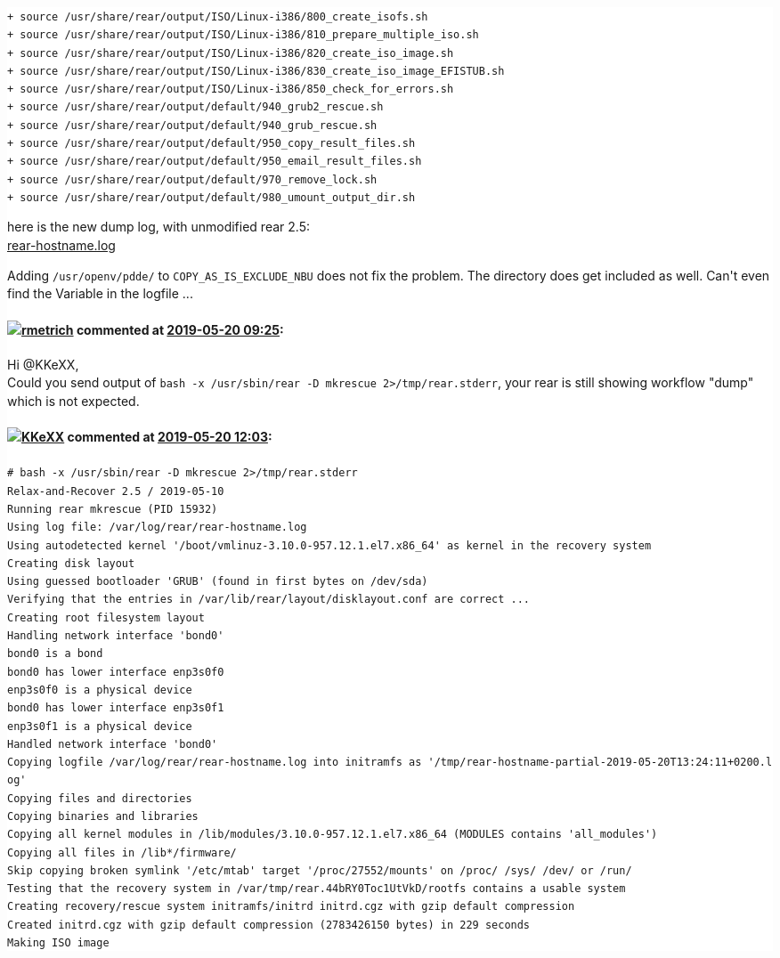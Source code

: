     + source /usr/share/rear/output/ISO/Linux-i386/800_create_isofs.sh
    + source /usr/share/rear/output/ISO/Linux-i386/810_prepare_multiple_iso.sh
    + source /usr/share/rear/output/ISO/Linux-i386/820_create_iso_image.sh
    + source /usr/share/rear/output/ISO/Linux-i386/830_create_iso_image_EFISTUB.sh
    + source /usr/share/rear/output/ISO/Linux-i386/850_check_for_errors.sh
    + source /usr/share/rear/output/default/940_grub2_rescue.sh
    + source /usr/share/rear/output/default/940_grub_rescue.sh
    + source /usr/share/rear/output/default/950_copy_result_files.sh
    + source /usr/share/rear/output/default/950_email_result_files.sh
    + source /usr/share/rear/output/default/970_remove_lock.sh
    + source /usr/share/rear/output/default/980_umount_output_dir.sh

here is the new dump log, with unmodified rear 2.5:  
[rear-hostname.log](https://github.com/rear/rear/files/3196654/rear-hostname.log)

Adding `/usr/openv/pdde/` to `COPY_AS_IS_EXCLUDE_NBU` does not fix the
problem. The directory does get included as well. Can't even find the
Variable in the logfile ...

#### <img src="https://avatars.githubusercontent.com/u/1163635?u=36b5e32e1dd55f1ce77cad431a5683fce40a7934&v=4" width="50">[rmetrich](https://github.com/rmetrich) commented at [2019-05-20 09:25](https://github.com/rear/rear/issues/2144#issuecomment-493908133):

Hi @KKeXX,  
Could you send output of
`bash -x /usr/sbin/rear -D mkrescue 2>/tmp/rear.stderr`, your rear is
still showing workflow "dump" which is not expected.

#### <img src="https://avatars.githubusercontent.com/u/11042433?v=4" width="50">[KKeXX](https://github.com/KKeXX) commented at [2019-05-20 12:03](https://github.com/rear/rear/issues/2144#issuecomment-493957860):

    # bash -x /usr/sbin/rear -D mkrescue 2>/tmp/rear.stderr
    Relax-and-Recover 2.5 / 2019-05-10
    Running rear mkrescue (PID 15932)
    Using log file: /var/log/rear/rear-hostname.log
    Using autodetected kernel '/boot/vmlinuz-3.10.0-957.12.1.el7.x86_64' as kernel in the recovery system
    Creating disk layout
    Using guessed bootloader 'GRUB' (found in first bytes on /dev/sda)
    Verifying that the entries in /var/lib/rear/layout/disklayout.conf are correct ...
    Creating root filesystem layout
    Handling network interface 'bond0'
    bond0 is a bond
    bond0 has lower interface enp3s0f0
    enp3s0f0 is a physical device
    bond0 has lower interface enp3s0f1
    enp3s0f1 is a physical device
    Handled network interface 'bond0'
    Copying logfile /var/log/rear/rear-hostname.log into initramfs as '/tmp/rear-hostname-partial-2019-05-20T13:24:11+0200.log'
    Copying files and directories
    Copying binaries and libraries
    Copying all kernel modules in /lib/modules/3.10.0-957.12.1.el7.x86_64 (MODULES contains 'all_modules')
    Copying all files in /lib*/firmware/
    Skip copying broken symlink '/etc/mtab' target '/proc/27552/mounts' on /proc/ /sys/ /dev/ or /run/
    Testing that the recovery system in /var/tmp/rear.44bRY0Toc1UtVkD/rootfs contains a usable system
    Creating recovery/rescue system initramfs/initrd initrd.cgz with gzip default compression
    Created initrd.cgz with gzip default compression (2783426150 bytes) in 229 seconds
    Making ISO image